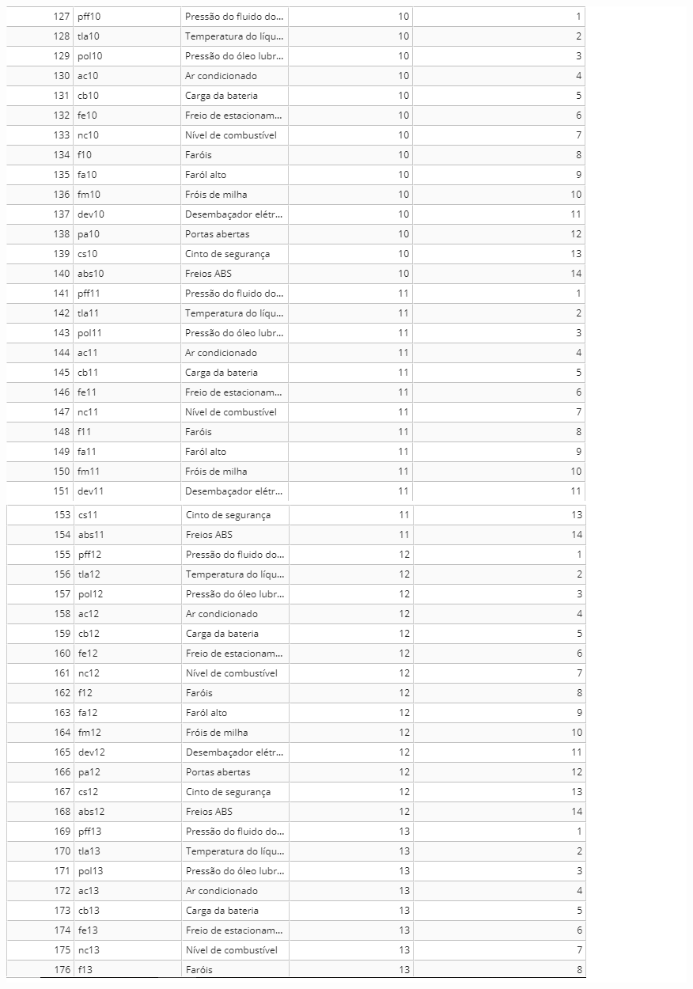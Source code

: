 <img src = https://github.com/carroBD/trab01/blob/master/SELECTS%20TABELAS/SENSOR%206.PNG/>
<img src = https://github.com/carroBD/trab01/blob/master/SELECTS%20TABELAS/SENSOR%207.PNG/>